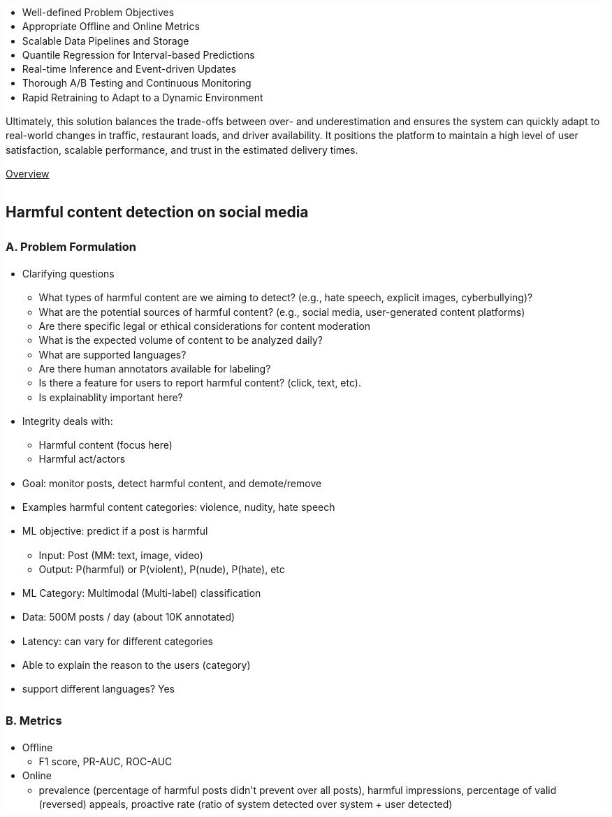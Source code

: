 - Well-defined Problem Objectives  
- Appropriate Offline and Online Metrics  
- Scalable Data Pipelines and Storage  
- Quantile Regression for Interval-based Predictions  
- Real-time Inference and Event-driven Updates  
- Thorough A/B Testing and Continuous Monitoring  
- Rapid Retraining to Adapt to a Dynamic Environment  

Ultimately, this solution balances the trade-offs between over- and underestimation and ensures the system can quickly adapt to real-world changes in traffic, restaurant loads, and driver availability. It positions the platform to maintain a high level of user satisfaction, scalable performance, and trust in the estimated delivery times.

[Overview](#overview)

## Harmful content detection on social media

### A. Problem Formulation
* Clarifying questions
  * What types of harmful content are we aiming to detect? (e.g., hate speech, explicit images, cyberbullying)?
  * What are the potential sources of harmful content? (e.g., social media, user-generated content platforms)
  * Are there specific legal or ethical considerations for content moderation
  * What is the expected volume of content to be analyzed daily?
  * What are supported languages? 
  * Are there human annotators available for labeling? 
  * Is there a feature for users to report harmful content? (click, text, etc). 
  * Is explainablity important here? 
  
* Integrity deals with: 
    * Harmful content (focus here)
    * Harmful act/actors  
* Goal: monitor posts, detect harmful content, and demote/remove 
* Examples harmful content categories: violence, nudity, hate speech 
* ML objective: predict if a post is harmful 
  * Input: Post (MM: text, image, video) 
  * Output:  P(harmful) or P(violent), P(nude), P(hate), etc
* ML Category: Multimodal (Multi-label) classification 
* Data: 500M posts / day (about 10K annotated)
* Latency: can vary for different categories 
* Able to explain the reason to the users (category) 
* support different languages? Yes 

### B. Metrics  
- Offline 
  - F1 score, PR-AUC, ROC-AUC 
- Online 
  - prevalence (percentage of harmful posts didn't prevent over all posts), harmful impressions, percentage of valid (reversed) appeals, proactive rate (ratio of system detected over system + user detected) 
